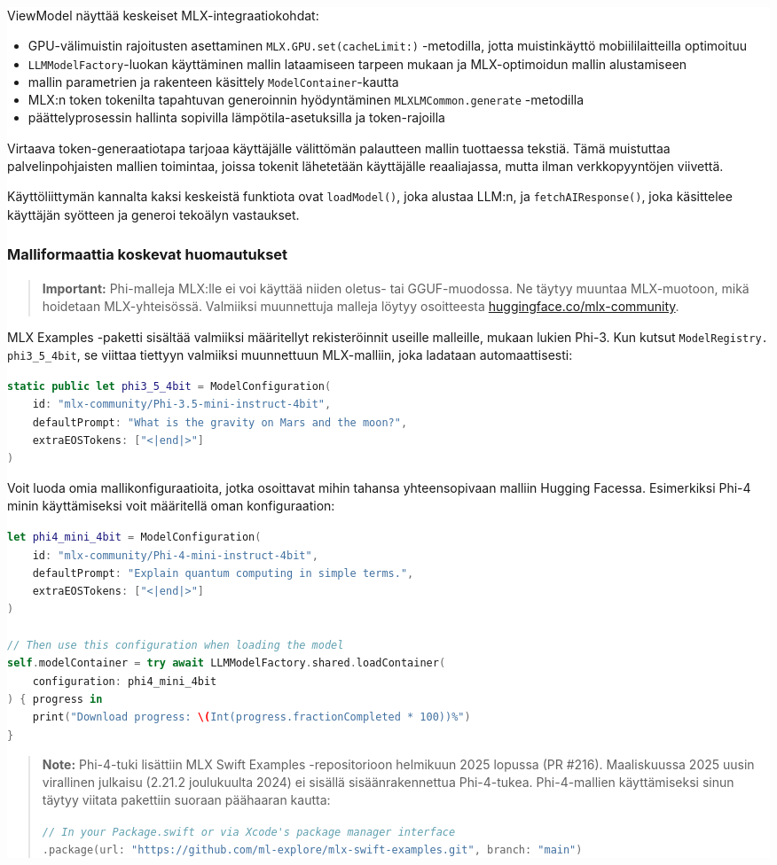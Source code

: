 ViewModel näyttää keskeiset MLX-integraatiokohdat:

- GPU-välimuistin rajoitusten asettaminen `MLX.GPU.set(cacheLimit:)` -metodilla, jotta muistinkäyttö mobiililaitteilla optimoituu
- `LLMModelFactory`-luokan käyttäminen mallin lataamiseen tarpeen mukaan ja MLX-optimoidun mallin alustamiseen
- mallin parametrien ja rakenteen käsittely `ModelContainer`-kautta
- MLX:n token tokenilta tapahtuvan generoinnin hyödyntäminen `MLXLMCommon.generate` -metodilla
- päättelyprosessin hallinta sopivilla lämpötila-asetuksilla ja token-rajoilla

Virtaava token-generaatiotapa tarjoaa käyttäjälle välittömän palautteen mallin tuottaessa tekstiä. Tämä muistuttaa palvelinpohjaisten mallien toimintaa, joissa tokenit lähetetään käyttäjälle reaaliajassa, mutta ilman verkkopyyntöjen viivettä.

Käyttöliittymän kannalta kaksi keskeistä funktiota ovat `loadModel()`, joka alustaa LLM:n, ja `fetchAIResponse()`, joka käsittelee käyttäjän syötteen ja generoi tekoälyn vastaukset.

### Malliformaattia koskevat huomautukset

> **Important:** Phi-malleja MLX:lle ei voi käyttää niiden oletus- tai GGUF-muodossa. Ne täytyy muuntaa MLX-muotoon, mikä hoidetaan MLX-yhteisössä. Valmiiksi muunnettuja malleja löytyy osoitteesta [huggingface.co/mlx-community](https://huggingface.co/mlx-community).

MLX Examples -paketti sisältää valmiiksi määritellyt rekisteröinnit useille malleille, mukaan lukien Phi-3. Kun kutsut `ModelRegistry.phi3_5_4bit`, se viittaa tiettyyn valmiiksi muunnettuun MLX-malliin, joka ladataan automaattisesti:

```swift
static public let phi3_5_4bit = ModelConfiguration(
    id: "mlx-community/Phi-3.5-mini-instruct-4bit",
    defaultPrompt: "What is the gravity on Mars and the moon?",
    extraEOSTokens: ["<|end|>"]
)
```

Voit luoda omia mallikonfiguraatioita, jotka osoittavat mihin tahansa yhteensopivaan malliin Hugging Facessa. Esimerkiksi Phi-4 minin käyttämiseksi voit määritellä oman konfiguraation:

```swift
let phi4_mini_4bit = ModelConfiguration(
    id: "mlx-community/Phi-4-mini-instruct-4bit",
    defaultPrompt: "Explain quantum computing in simple terms.",
    extraEOSTokens: ["<|end|>"]
)

// Then use this configuration when loading the model
self.modelContainer = try await LLMModelFactory.shared.loadContainer(
    configuration: phi4_mini_4bit
) { progress in
    print("Download progress: \(Int(progress.fractionCompleted * 100))%")
}
```

> **Note:** Phi-4-tuki lisättiin MLX Swift Examples -repositorioon helmikuun 2025 lopussa (PR #216). Maaliskuussa 2025 uusin virallinen julkaisu (2.21.2 joulukuulta 2024) ei sisällä sisäänrakennettua Phi-4-tukea. Phi-4-mallien käyttämiseksi sinun täytyy viitata pakettiin suoraan päähaaran kautta:
>
>```swift
> // In your Package.swift or via Xcode's package manager interface
> .package(url: "https://github.com/ml-explore/mlx-swift-examples.git", branch: "main")
> ```
